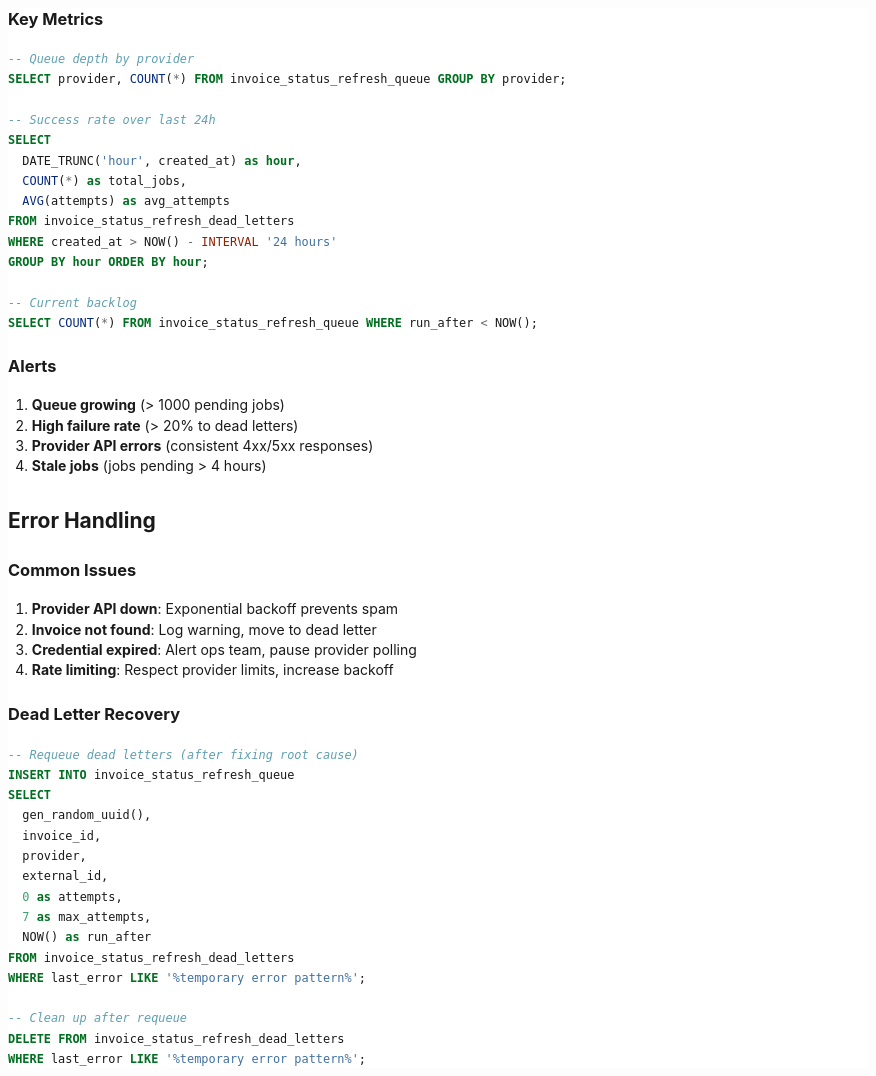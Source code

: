 ### Key Metrics

```sql
-- Queue depth by provider
SELECT provider, COUNT(*) FROM invoice_status_refresh_queue GROUP BY provider;

-- Success rate over last 24h  
SELECT 
  DATE_TRUNC('hour', created_at) as hour,
  COUNT(*) as total_jobs,
  AVG(attempts) as avg_attempts
FROM invoice_status_refresh_dead_letters 
WHERE created_at > NOW() - INTERVAL '24 hours'
GROUP BY hour ORDER BY hour;

-- Current backlog
SELECT COUNT(*) FROM invoice_status_refresh_queue WHERE run_after < NOW();
```

### Alerts

1. **Queue growing** (> 1000 pending jobs)
2. **High failure rate** (> 20% to dead letters)
3. **Provider API errors** (consistent 4xx/5xx responses)
4. **Stale jobs** (jobs pending > 4 hours)

## Error Handling

### Common Issues

1. **Provider API down**: Exponential backoff prevents spam
2. **Invoice not found**: Log warning, move to dead letter
3. **Credential expired**: Alert ops team, pause provider polling
4. **Rate limiting**: Respect provider limits, increase backoff

### Dead Letter Recovery

```sql
-- Requeue dead letters (after fixing root cause)
INSERT INTO invoice_status_refresh_queue 
SELECT 
  gen_random_uuid(),
  invoice_id, 
  provider, 
  external_id, 
  0 as attempts,
  7 as max_attempts,
  NOW() as run_after
FROM invoice_status_refresh_dead_letters
WHERE last_error LIKE '%temporary error pattern%';

-- Clean up after requeue
DELETE FROM invoice_status_refresh_dead_letters 
WHERE last_error LIKE '%temporary error pattern%';
```
